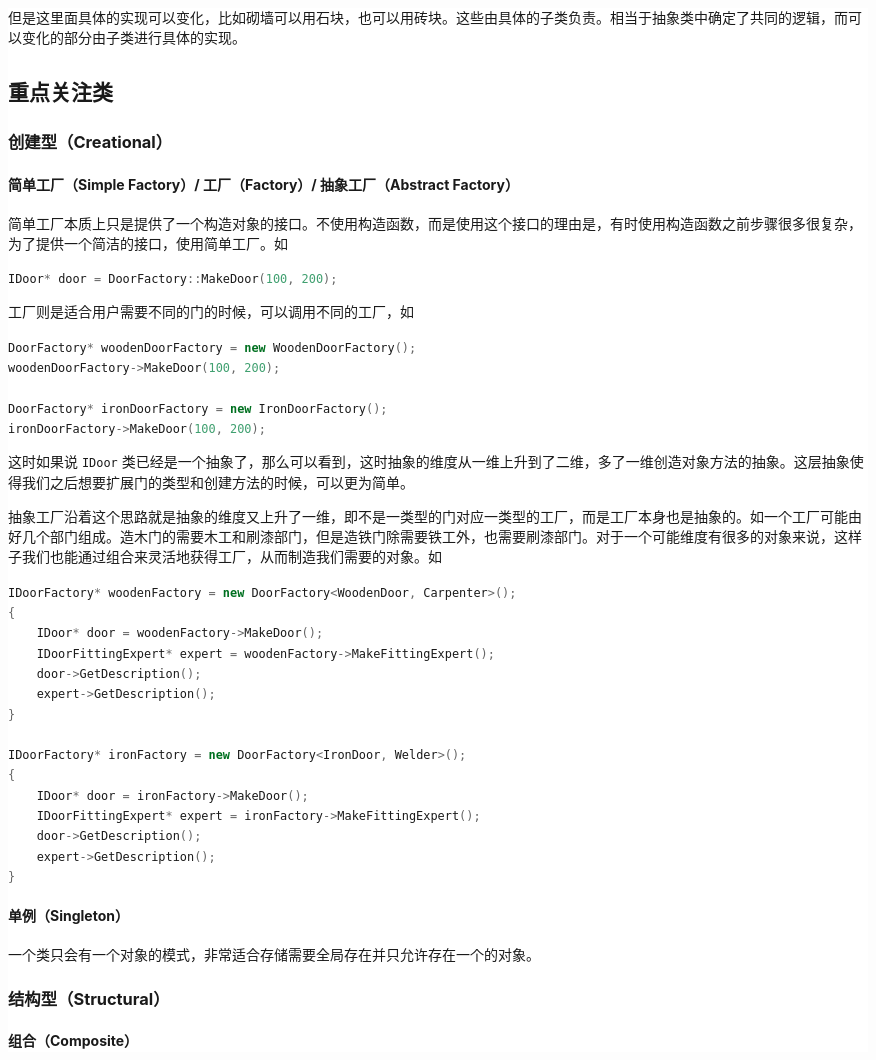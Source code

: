 但是这里面具体的实现可以变化，比如砌墙可以用石块，也可以用砖块。这些由具体的子类负责。相当于抽象类中确定了共同的逻辑，而可以变化的部分由子类进行具体的实现。

## 重点关注类

### 创建型（Creational）

#### 简单工厂（Simple Factory）/ 工厂（Factory）/ 抽象工厂（Abstract Factory）

简单工厂本质上只是提供了一个构造对象的接口。不使用构造函数，而是使用这个接口的理由是，有时使用构造函数之前步骤很多很复杂，为了提供一个简洁的接口，使用简单工厂。如

```c++
IDoor* door = DoorFactory::MakeDoor(100, 200);
```

工厂则是适合用户需要不同的门的时候，可以调用不同的工厂，如

```c++
DoorFactory* woodenDoorFactory = new WoodenDoorFactory();
woodenDoorFactory->MakeDoor(100, 200);

DoorFactory* ironDoorFactory = new IronDoorFactory();
ironDoorFactory->MakeDoor(100, 200);
```

这时如果说 `IDoor` 类已经是一个抽象了，那么可以看到，这时抽象的维度从一维上升到了二维，多了一维创造对象方法的抽象。这层抽象使得我们之后想要扩展门的类型和创建方法的时候，可以更为简单。

抽象工厂沿着这个思路就是抽象的维度又上升了一维，即不是一类型的门对应一类型的工厂，而是工厂本身也是抽象的。如一个工厂可能由好几个部门组成。造木门的需要木工和刷漆部门，但是造铁门除需要铁工外，也需要刷漆部门。对于一个可能维度有很多的对象来说，这样子我们也能通过组合来灵活地获得工厂，从而制造我们需要的对象。如

```c++
IDoorFactory* woodenFactory = new DoorFactory<WoodenDoor, Carpenter>();
{
    IDoor* door = woodenFactory->MakeDoor();
    IDoorFittingExpert* expert = woodenFactory->MakeFittingExpert();
    door->GetDescription();
    expert->GetDescription();
}

IDoorFactory* ironFactory = new DoorFactory<IronDoor, Welder>();
{
    IDoor* door = ironFactory->MakeDoor();
    IDoorFittingExpert* expert = ironFactory->MakeFittingExpert();
    door->GetDescription();
    expert->GetDescription();
}
```

#### 单例（Singleton）

一个类只会有一个对象的模式，非常适合存储需要全局存在并只允许存在一个的对象。

### 结构型（Structural）

#### 组合（Composite）
